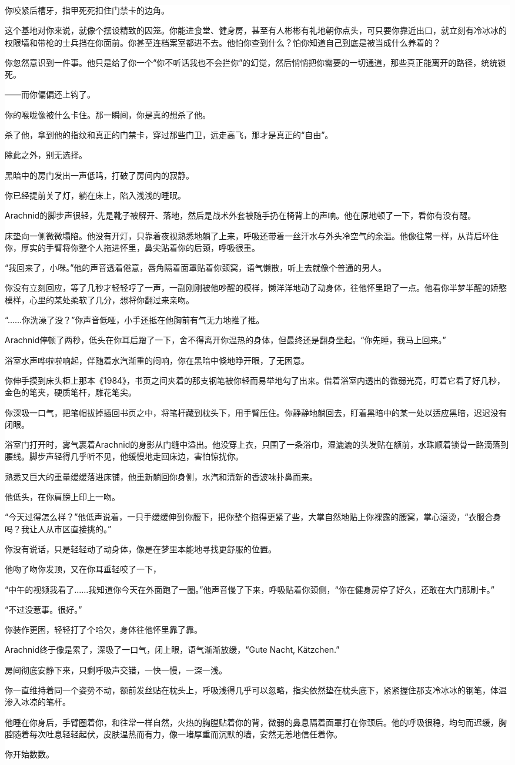 你咬紧后槽牙，指甲死死扣住门禁卡的边角。

这个基地对你来说，就像个摆设精致的囚笼。你能进食堂、健身房，甚至有人彬彬有礼地朝你点头，可只要你靠近出口，就立刻有冷冰冰的权限墙和带枪的士兵挡在你面前。你甚至连档案室都进不去。他怕你查到什么？怕你知道自己到底是被当成什么养着的？

你忽然意识到一件事。他只是给了你一个“你不听话我也不会拦你”的幻觉，然后悄悄把你需要的一切通道，那些真正能离开的路径，统统锁死。

——而你偏偏还上钩了。

你的喉咙像被什么卡住。那一瞬间，你是真的想杀了他。

杀了他，拿到他的指纹和真正的门禁卡，穿过那些门卫，远走高飞，那才是真正的“自由”。

除此之外，别无选择。
 
黑暗中的房门发出一声低鸣，打破了房间内的寂静。

你已经提前关了灯，躺在床上，陷入浅浅的睡眠。

Arachnid的脚步声很轻，先是靴子被解开、落地，然后是战术外套被随手扔在椅背上的声响。他在原地顿了一下，看你有没有醒。

床垫向一侧微微塌陷。他没有开灯，只靠着夜视熟悉地躺了上来，呼吸还带着一丝汗水与外头冷空气的余温。他像往常一样，从背后环住你，厚实的手臂将你整个人拖进怀里，鼻尖贴着你的后颈，呼吸很重。

“我回来了，小咪。”他的声音透着倦意，唇角隔着面罩贴着你颈窝，语气懒散，听上去就像个普通的男人。

你没有立刻回应，等了几秒才轻轻哼了一声，一副刚刚被他吵醒的模样，懒洋洋地动了动身体，往他怀里蹭了一点。他看你半梦半醒的娇憨模样，心里的某处柔软了几分，想将你翻过来亲吻。

“……你洗澡了没？”你声音低哑，小手还抵在他胸前有气无力地推了推。

Arachnid停顿了两秒，低头在你耳后蹭了一下，舍不得离开你温热的身体，但最终还是翻身坐起。“你先睡，我马上回来。”

浴室水声哗啦啦响起，伴随着水汽渐重的闷响，你在黑暗中倏地睁开眼，了无困意。

你伸手摸到床头柜上那本《1984》，书页之间夹着的那支钢笔被你轻而易举地勾了出来。借着浴室内透出的微弱光亮，盯着它看了好几秒，金色的笔夹，硬质笔杆，雕花笔尖。

你深吸一口气，把笔帽拔掉插回书页之中，将笔杆藏到枕头下，用手臂压住。你静静地躺回去，盯着黑暗中的某一处以适应黑暗，迟迟没有闭眼。

浴室门打开时，雾气裹着Arachnid的身影从门缝中溢出。他没穿上衣，只围了一条浴巾，湿漉漉的头发贴在额前，水珠顺着锁骨一路滴落到腰线。脚步声轻得几乎听不见，他缓慢地走回床边，害怕惊扰你。

熟悉又巨大的重量缓缓落进床铺，他重新躺回你身侧，水汽和清新的香波味扑鼻而来。

他低头，在你肩膀上印上一吻。

“今天过得怎么样？”他低声说着，一只手缓缓伸到你腰下，把你整个抱得更紧了些，大掌自然地贴上你裸露的腰窝，掌心滚烫，“衣服合身吗？我让人从市区直接挑的。”

你没有说话，只是轻轻动了动身体，像是在梦里本能地寻找更舒服的位置。

他吻了吻你发顶，又在你耳垂轻咬了一下，

“中午的视频我看了……我知道你今天在外面跑了一圈。”他声音慢了下来，呼吸贴着你颈侧，“你在健身房停了好久，还敢在大门那刷卡。”

“不过没惹事。很好。”

你装作更困，轻轻打了个哈欠，身体往他怀里靠了靠。

Arachnid终于像是累了，深吸了一口气，闭上眼，语气渐渐放缓，“Gute Nacht, Kätzchen.”

房间彻底安静下来，只剩呼吸声交错，一快一慢，一深一浅。

你一直维持着同一个姿势不动，额前发丝贴在枕头上，呼吸浅得几乎可以忽略，指尖依然垫在枕头底下，紧紧握住那支冷冰冰的钢笔，体温渗入冰凉的笔杆。

他睡在你身后，手臂圈着你，和往常一样自然，火热的胸膛贴着你的背，微弱的鼻息隔着面罩打在你颈后。他的呼吸很稳，均匀而迟缓，胸腔随着每次吐息轻轻起伏，皮肤温热而有力，像一堵厚重而沉默的墙，安然无恙地信任着你。

你开始数数。
